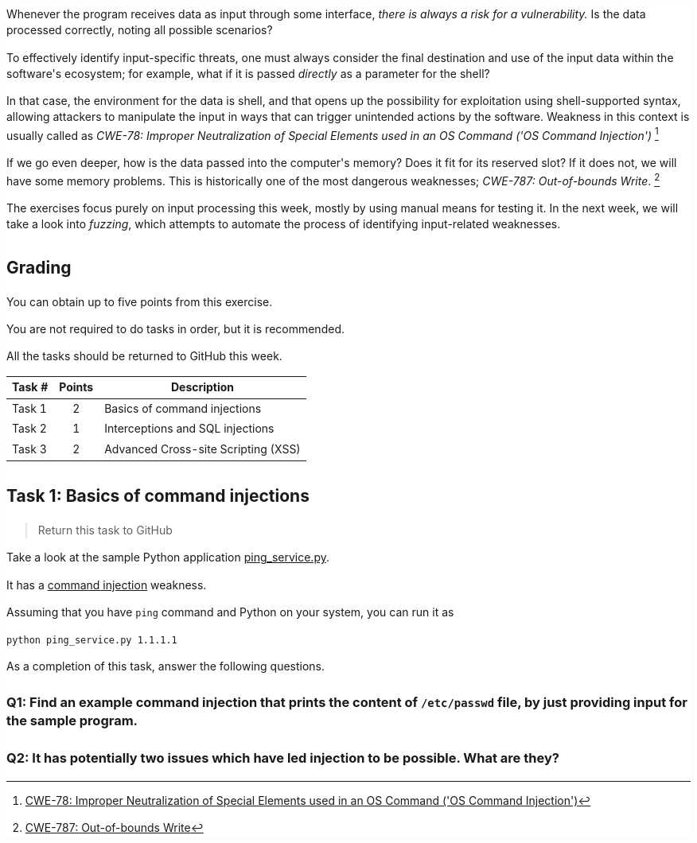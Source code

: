 Whenever the program receives data as input through some interface, *there is always a risk for a vulnerability.*
Is the data processed correctly, noting all possible scenarios?

To effectively identify input-specific threats, one must always consider the final destination and use of the input data within the software's ecosystem; for example, what if it is passed *directly* as a parameter for the shell?

In that case, the environment for the data is shell, and that opens up the possibility for exploitation using shell-supported syntax, allowing attackers to manipulate the input in ways that can trigger unintended actions by the software.
Weakness in this context is usually called as *CWE-78: Improper Neutralization of Special Elements used in an OS Command ('OS Command Injection')* [^9]

If we go even deeper, how is the data passed into the computer's memory? Does it fit for its reserved slot? If it does not, we will have some memory problems. This is historically one of the most dangerous weaknesses; *CWE-787: Out-of-bounds Write*. [^10]

The exercises focus purely on input processing this week, mostly by using manual means for testing it.
In the next week, we will take a look into *fuzzing*, which attempts to automate the process of identifying input-related weaknesses. 

## Grading

You can obtain up to five points from this exercise.

You are not required to do tasks in order, but it is recommended.

All the tasks should be returned to GitHub this week.

| Task # | Points | Description |
| ---- | :--: | ---- |
| Task 1 | 2 | Basics of command injections |
| Task 2 | 1 | Interceptions and SQL injections |
| Task 3 | 2 | Advanced Cross-site Scripting (XSS) |

## Task 1: Basics of command injections

> Return this task to GitHub

Take a look at the sample Python application [ping_service.py](ping_service.py).

It has a [command injection](https://owasp.org/www-community/attacks/Command_Injection) weakness.

Assuming that you have `ping` command and Python on your system, you can run it as

```sh
python ping_service.py 1.1.1.1
```

As a completion of this task, answer the following questions.

### Q1: Find an example command injection that prints the content of `/etc/passwd` file, by just providing input for the sample program.
### Q2: It has potentially two issues which have led injection to be possible. What are they? 


[^1]: [Software bug](https://en.wikipedia.org/wiki/Software_bug)
[^2]: [Common Weakness Enumeration (CWE)](https://cwe.mitre.org)
[^3]: [2022 CWE Top 25 Most Dangerous Software Weaknesses](https://cwe.mitre.org/top25/archive/2022/2022_cwe_top25.html)
[^4]: [2023 CWE Top 25 Most Dangerous Software Weaknesses](https://cwe.mitre.org/top25/archive/2023/2023_top25_list.html)
[^5]: [2023 CWE Top 10 KEV Weaknesses List Insights](https://cwe.mitre.org/top25/archive/2023/2023_kev_insights.html#)
[^6]: [Known Exploited Vulnerabilities Catalog](https://www.cisa.gov/known-exploited-vulnerabilities-catalog)
[^7]: [Email Address Regular Expression That 99.99% Works.  Disagree?](https://emailregex.com)
[^8]: [Cross Site Scripting](https://owasp.org/www-community/attacks/xss/)
[^9]: [CWE-78: Improper Neutralization of Special Elements used in an OS Command ('OS Command Injection')](https://cwe.mitre.org/data/definitions/78.html)
[^10]: [CWE-787: Out-of-bounds Write](https://cwe.mitre.org/data/definitions/787.html)
[^11]: [CWE-89: Improper Neutralization of Special Elements used in an SQL Command ('SQL Injection')](https://cwe.mitre.org/data/definitions/89.html)
[^12]: [SQL Injection](https://owasp.org/www-community/attacks/SQL_Injection)
[^13]: [CWE-79: Improper Neutralization of Input During Web Page Generation ('Cross-site Scripting')](https://cwe.mitre.org/data/definitions/79.html)
[^14]: [CWE-22: Improper Limitation of a Pathname to a Restricted Directory ('Path Traversal')](https://cwe.mitre.org/data/definitions/22.html)
[^15]: [CWE-707: Improper Neutralization](https://cwe.mitre.org/data/definitions/707.html)